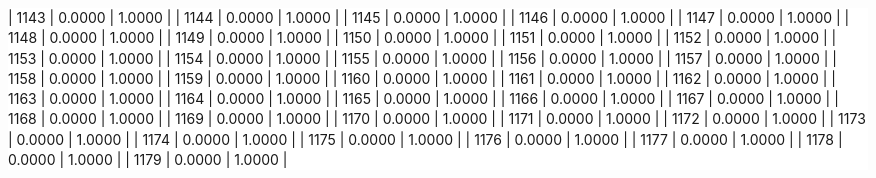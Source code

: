| 1143 | 0.0000 | 1.0000 |
| 1144 | 0.0000 | 1.0000 |
| 1145 | 0.0000 | 1.0000 |
| 1146 | 0.0000 | 1.0000 |
| 1147 | 0.0000 | 1.0000 |
| 1148 | 0.0000 | 1.0000 |
| 1149 | 0.0000 | 1.0000 |
| 1150 | 0.0000 | 1.0000 |
| 1151 | 0.0000 | 1.0000 |
| 1152 | 0.0000 | 1.0000 |
| 1153 | 0.0000 | 1.0000 |
| 1154 | 0.0000 | 1.0000 |
| 1155 | 0.0000 | 1.0000 |
| 1156 | 0.0000 | 1.0000 |
| 1157 | 0.0000 | 1.0000 |
| 1158 | 0.0000 | 1.0000 |
| 1159 | 0.0000 | 1.0000 |
| 1160 | 0.0000 | 1.0000 |
| 1161 | 0.0000 | 1.0000 |
| 1162 | 0.0000 | 1.0000 |
| 1163 | 0.0000 | 1.0000 |
| 1164 | 0.0000 | 1.0000 |
| 1165 | 0.0000 | 1.0000 |
| 1166 | 0.0000 | 1.0000 |
| 1167 | 0.0000 | 1.0000 |
| 1168 | 0.0000 | 1.0000 |
| 1169 | 0.0000 | 1.0000 |
| 1170 | 0.0000 | 1.0000 |
| 1171 | 0.0000 | 1.0000 |
| 1172 | 0.0000 | 1.0000 |
| 1173 | 0.0000 | 1.0000 |
| 1174 | 0.0000 | 1.0000 |
| 1175 | 0.0000 | 1.0000 |
| 1176 | 0.0000 | 1.0000 |
| 1177 | 0.0000 | 1.0000 |
| 1178 | 0.0000 | 1.0000 |
| 1179 | 0.0000 | 1.0000 |